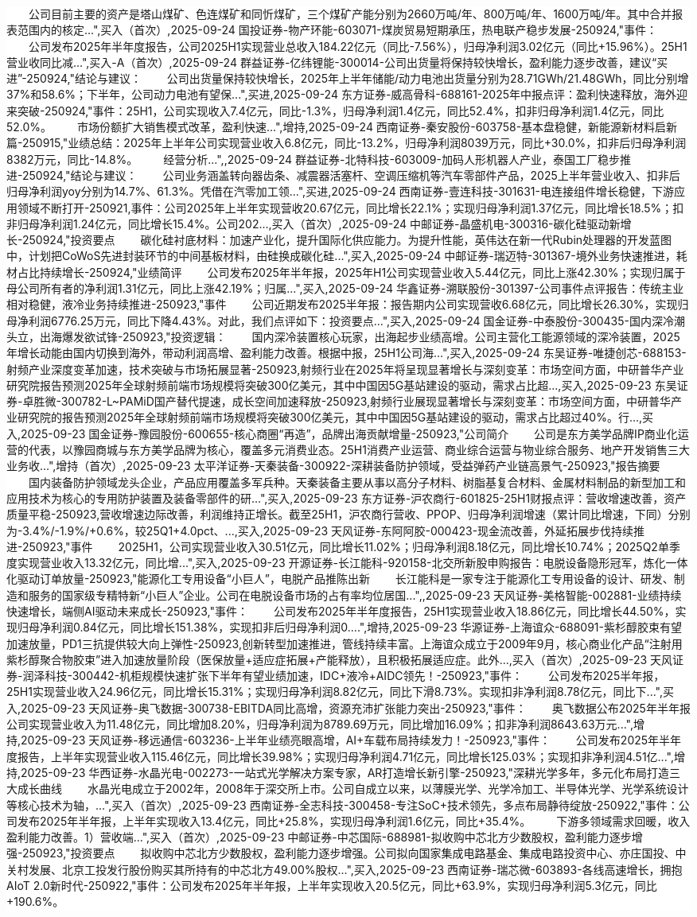 　　公司目前主要的资产是塔山煤矿、色连煤矿和同忻煤矿，三个煤矿产能分别为2660万吨/年、800万吨/年、1600万吨/年。其中合并报表范围内的核定...",买入（首次）,2025-09-24
国投证券-物产环能-603071-煤炭贸易短期承压，热电联产稳步发展-250924,"事件：
　　公司发布2025年半年度报告，公司2025H1实现营业总收入184.22亿元（同比-7.56%），归母净利润3.02亿元（同比+15.96%）。25H1营业收同比减...",买入-A（首次）,2025-09-24
群益证券-亿纬锂能-300014-公司出货量将保持较快增长，盈利能力逐步改善，建议“买进”-250924,"结论与建议：
　　公司出货量保持较快增长，2025年上半年储能/动力电池出货量分别为28.71GWh/21.48GWh，同比分别增37%和58.6%；下半年，公司动力电池有望保...",买进,2025-09-24
东方证券-威高骨科-688161-2025年中报点评：盈利快速释放，海外迎来突破-250924,"事件：25H1，公司实现收入7.4亿元，同比-1.3%，归母净利润1.4亿元，同比52.4%，扣非归母净利润1.4亿元，同比52.0%。
　　市场份额扩大销售模式改革，盈利快速...",增持,2025-09-24
西南证券-秦安股份-603758-基本盘稳健，新能源新材料启新篇-250915,"业绩总结：2025年上半年公司实现营业收入6.8亿元，同比-13.2%，归母净利润8039万元，同比+30.0%，扣非后归母净利润8382万元，同比-14.8%。
　　经营分析...",,2025-09-24
群益证券-北特科技-603009-加码人形机器人产业，泰国工厂稳步推进-250924,"结论与建议：
　　公司业务涵盖转向器齿条、减震器活塞杆、空调压缩机等汽车零部件产品，2025上半年营业收入、扣非后归母净利润yoy分别为14.7%、61.3%。凭借在汽零加工领...",买进,2025-09-24
西南证券-壹连科技-301631-电连接组件增长稳健，下游应用领域不断打开-250921,事件：公司2025年上半年实现营收20.67亿元，同比增长22.1%；实现归母净利润1.37亿元，同比增长18.5%；扣非归母净利润1.24亿元，同比增长15.4%。公司202...,买入（首次）,2025-09-24
中邮证券-晶盛机电-300316-碳化硅驱动新增长-250924,"投资要点
　　碳化硅衬底材料：加速产业化，提升国际化供应能力。为提升性能，英伟达在新一代Rubin处理器的开发蓝图中，计划把CoWoS先进封装环节的中间基板材料，由硅换成碳化硅...",买入,2025-09-24
中邮证券-瑞迈特-301367-境外业务快速推进，耗材占比持续增长-250924,"业绩简评
　　公司发布2025年半年报，2025年H1公司实现营业收入5.44亿元，同比上涨42.30%；实现归属于母公司所有者的净利润1.31亿元，同比上涨42.19%；归属...",买入,2025-09-24
华鑫证券-溯联股份-301397-公司事件点评报告：传统主业相对稳健，液冷业务持续推进-250923,"事件
　　公司近期发布2025半年报：报告期内公司实现营收6.68亿元，同比增长26.30%，实现归母净利润6776.25万元，同比下降4.43%。对此，我们点评如下：投资要点...",买入,2025-09-24
国金证券-中泰股份-300435-国内深冷潮头立，出海爆发欲试锋-250923,"投资逻辑：
　　国内深冷装置核心玩家，出海起步业绩高增。公司主营化工能源领域的深冷装置，2025年增长动能由国内切换到海外，带动利润高增、盈利能力改善。根据中报，25H1公司海...",买入,2025-09-24
东吴证券-唯捷创芯-688153-射频产业深度变革加速，技术突破与市场拓展显著-250923,射频行业在2025年将呈现显著增长与深刻变革：市场空间方面，中研普华产业研究院报告预测2025年全球射频前端市场规模将突破300亿美元，其中中国因5G基站建设的驱动，需求占比超...,买入,2025-09-23
东吴证券-卓胜微-300782-L~PAMiD国产替代提速，成长空间加速释放-250923,射频行业展现显著增长与深刻变革：市场空间方面，中研普华产业研究院的报告预测2025年全球射频前端市场规模将突破300亿美元，其中中国因5G基站建设的驱动，需求占比超过40%。行...,买入,2025-09-23
国金证券-豫园股份-600655-核心商圈“再造”，品牌出海贡献增量-250923,"公司简介
　　公司是东方美学品牌IP商业化运营的代表，以豫园商城与东方美学品牌为核心，覆盖多元消费业态。25H1消费产业运营、商业综合运营与物业综合服务、地产开发销售三大业务收...",增持（首次）,2025-09-23
太平洋证券-天秦装备-300922-深耕装备防护领域，受益弹药产业链高景气-250923,"报告摘要
　　国内装备防护领域龙头企业，产品应用覆盖多军兵种。天秦装备主要从事以高分子材料、树脂基复合材料、金属材料制品的新型加工和应用技术为核心的专用防护装置及装备零部件的研...",买入,2025-09-23
东方证券-沪农商行-601825-25H1财报点评：营收增速改善，资产质量平稳-250923,营收增速边际改善，利润维持正增长。截至25H1，沪农商行营收、PPOP、归母净利润增速（累计同比增速，下同）分别为-3.4%/-1.9%/+0.6%，较25Q1+4.0pct、...,买入,2025-09-23
天风证券-东阿阿胶-000423-现金流改善，外延拓展步伐持续推进-250923,"事件
　　2025H1，公司实现营业收入30.51亿元，同比增长11.02%；归母净利润8.18亿元，同比增长10.74%；2025Q2单季度实现营业收入13.32亿元，同比增...",买入,2025-09-23
开源证券-长江能科-920158-北交所新股申购报告：电脱设备隐形冠军，炼化一体化驱动订单放量-250923,"能源化工专用设备“小巨人”，电脱产品推陈出新
　　长江能科是一家专注于能源化工专用设备的设计、研发、制造和服务的国家级专精特新“小巨人”企业。公司在电脱设备市场的占有率均位居国...",,2025-09-23
天风证券-美格智能-002881-业绩持续快速增长，端侧AI驱动未来成长-250923,"事件：
　　公司发布2025年半年度报告，25H1实现营业收入18.86亿元，同比增长44.50%，实现归母净利润0.84亿元，同比增长151.38%，实现扣非后归母净利润0....",增持,2025-09-23
华源证券-上海谊众-688091-紫杉醇胶束有望加速放量，PD1三抗提供较大向上弹性-250923,创新转型加速推进，管线持续丰富。上海谊众成立于2009年9月，核心商业化产品“注射用紫杉醇聚合物胶束”进入加速放量阶段（医保放量+适应症拓展+产能释放），且积极拓展适应症。此外...,买入（首次）,2025-09-23
天风证券-润泽科技-300442-机柜规模快速扩张下半年有望业绩加速，IDC+液冷+AIDC领先！-250923,"事件：
　　公司发布2025半年报，25H1实现营业收入24.96亿元，同比增长15.31%；实现归母净利润8.82亿元，同比下滑8.73%。实现扣非净利润8.78亿元，同比下...",买入,2025-09-23
天风证券-奥飞数据-300738-EBITDA同比高增，资源充沛扩张能力突出-250923,"事件：
　　奥飞数据公布2025年半年报公司实现营业收入为11.48亿元，同比增加8.20%，归母净利润为8789.69万元，同比增加16.09%；扣非净利润8643.63万元...",增持,2025-09-23
天风证券-移远通信-603236-上半年业绩亮眼高增，AI+车载布局持续发力！-250923,"事件：
　　公司发布2025年半年度报告，上半年实现营业收入115.46亿元，同比增长39.98%；实现归母净利润4.71亿元，同比增长125.03%；实现扣非净利润4.51亿...",增持,2025-09-23
华西证券-水晶光电-002273-一站式光学解决方案专家，AR打造增长新引擎-250923,"深耕光学多年，多元化布局打造三大成长曲线
　　水晶光电成立于2002年，2008年于深交所上市。公司自成立以来，以薄膜光学、光学冷加工、半导体光学、光学系统设计等核心技术为轴，...",买入（首次）,2025-09-23
西南证券-全志科技-300458-专注SoC+技术领先，多点布局静待绽放-250922,"事件：公司发布2025年半年报，上半年实现收入13.4亿元，同比+25.8%，实现归母净利润1.6亿元，同比+35.4%。
　　下游多领域需求回暖，收入盈利能力改善。1）营收端...",买入（首次）,2025-09-23
中邮证券-中芯国际-688981-拟收购中芯北方少数股权，盈利能力逐步增强-250923,"投资要点
　　拟收购中芯北方少数股权，盈利能力逐步增强。公司拟向国家集成电路基金、集成电路投资中心、亦庄国投、中关村发展、北京工投发行股份购买其所持有的中芯北方49.00%股权...",买入,2025-09-23
西南证券-瑞芯微-603893-各线高速增长，拥抱AIoT 2.0新时代-250922,"事件：公司发布2025年半年报，上半年实现收入20.5亿元，同比+63.9%，实现归母净利润5.3亿元，同比+190.6%。